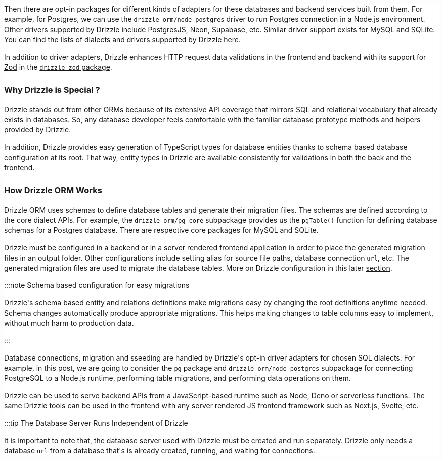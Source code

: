 Then there are opt-in packages for different kinds of adapters for these databases and backend services built from them. For example, for Postgres, we can use the `drizzle-orm/node-postgres` driver to run Postgres connection in a Node.js environment. Other drivers supported by Drizzle include PostgresJS, Neon, Supabase, etc. Similar driver support exists for MySQL and SQLite. You can find the lists of dialects and drivers supported by Drizzle [here](https://orm.drizzle.team/docs/get-started-postgresql).

In addition to driver adapters, Drizzle enhances HTTP request data validations in the frontend and backend with its support for [Zod](https://zod.dev/?id=introduction) in the [`drizzle-zod` package](https://zod.dev/?id=introduction).

### Why Drizzle is Special ?

Drizzle stands out from other ORMs because of its extensive API coverage that mirrors SQL and relational vocabulary that already exists in databases. So, any database developer feels comfortable with the familiar database prototype methods and helpers provided by Drizzle.

In addition, Drizzle provides easy generation of TypeScript types for database entities thanks to schema based database configuration at its root. That way, entity types in Drizzle are available consistently for validations in both the back and the frontend.

### How Drizzle ORM Works

Drizzle ORM uses schemas to define database tables and generate their migration files. The schemas are defined according to the core dialect APIs. For example, the `drizzle-orm/pg-core` subpackage provides us the `pgTable()` function for defining database schemas for a Postgres database. There are respective core packages for MySQL and SQLite.

Drizzle must be configured in a backend or in a server rendered frontend application in order to place the generated migration files in an output folder. Other configurations include setting alias for source file paths, database connection `url`, etc. The generated migration files are used to migrate the database tables. More on Drizzle configuration in this later [section](#configuring-drizzle-with-drizzleconfigts).

:::note Schema based configuration for easy migrations

Drizzle's schema based entity and relations definitions make migrations easy by changing the root definitions anytime needed. Schema changes automatically produce appropriate migrations. This helps making changes to table columns easy to implement, without much harm to production data.

:::

Database connections, migration and sseeding are handled by Drizzle's opt-in driver adapters for chosen SQL dialects. For example, in this post, we are going to consider the `pg` package and `drizzle-orm/node-postgres` subpackage for connecting PostgreSQL to a Node.js runtime, performing table migrations, and performing data operations on them.

Drizzle can be used to serve backend APIs from a JavaScript-based runtime such as Node, Deno or serverless functions. The same Drizzle tools can be used in the frontend with any server rendered JS frontend framework such as Next.js, Svelte, etc.

:::tip The Database Server Runs Independent of Drizzle

It is important to note that, the database server used with Drizzle must be created and run separately. Drizzle only needs a database `url` from a database that's is already created, running, and waiting for connections.
